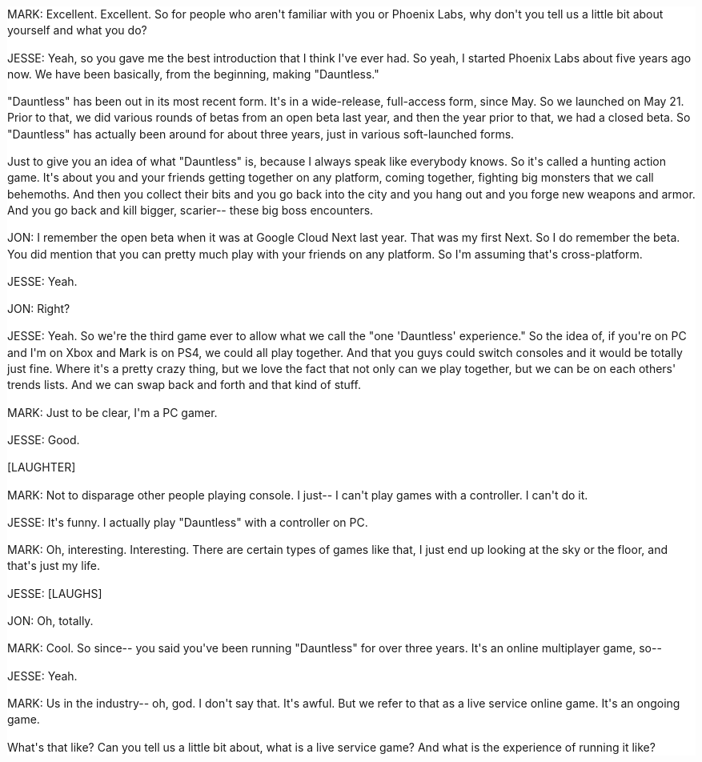 MARK: Excellent. Excellent. So for people who aren't familiar with you or Phoenix Labs, why don't you tell us a little bit about yourself and what you do? 

JESSE: Yeah, so you gave me the best introduction that I think I've ever had. So yeah, I started Phoenix Labs about five years ago now. We have been basically, from the beginning, making "Dauntless." 

"Dauntless" has been out in its most recent form. It's in a wide-release, full-access form, since May. So we launched on May 21. Prior to that, we did various rounds of betas from an open beta last year, and then the year prior to that, we had a closed beta. So "Dauntless" has actually been around for about three years, just in various soft-launched forms. 

Just to give you an idea of what "Dauntless" is, because I always speak like everybody knows. So it's called a hunting action game. It's about you and your friends getting together on any platform, coming together, fighting big monsters that we call behemoths. And then you collect their bits and you go back into the city and you hang out and you forge new weapons and armor. And you go back and kill bigger, scarier-- these big boss encounters. 

JON: I remember the open beta when it was at Google Cloud Next last year. That was my first Next. So I do remember the beta. You did mention that you can pretty much play with your friends on any platform. So I'm assuming that's cross-platform. 

JESSE: Yeah. 

JON: Right? 

JESSE: Yeah. So we're the third game ever to allow what we call the "one 'Dauntless' experience." So the idea of, if you're on PC and I'm on Xbox and Mark is on PS4, we could all play together. And that you guys could switch consoles and it would be totally just fine. Where it's a pretty crazy thing, but we love the fact that not only can we play together, but we can be on each others' trends lists. And we can swap back and forth and that kind of stuff. 

MARK: Just to be clear, I'm a PC gamer. 

JESSE: Good. 

[LAUGHTER] 

MARK: Not to disparage other people playing console. I just-- I can't play games with a controller. I can't do it. 

JESSE: It's funny. I actually play "Dauntless" with a controller on PC. 

MARK: Oh, interesting. Interesting. There are certain types of games like that, I just end up looking at the sky or the floor, and that's just my life. 

JESSE: [LAUGHS] 

JON: Oh, totally. 

MARK: Cool. So since-- you said you've been running "Dauntless" for over three years. It's an online multiplayer game, so-- 

JESSE: Yeah. 

MARK: Us in the industry-- oh, god. I don't say that. It's awful. But we refer to that as a live service online game. It's an ongoing game. 

What's that like? Can you tell us a little bit about, what is a live service game? And what is the experience of running it like? 
